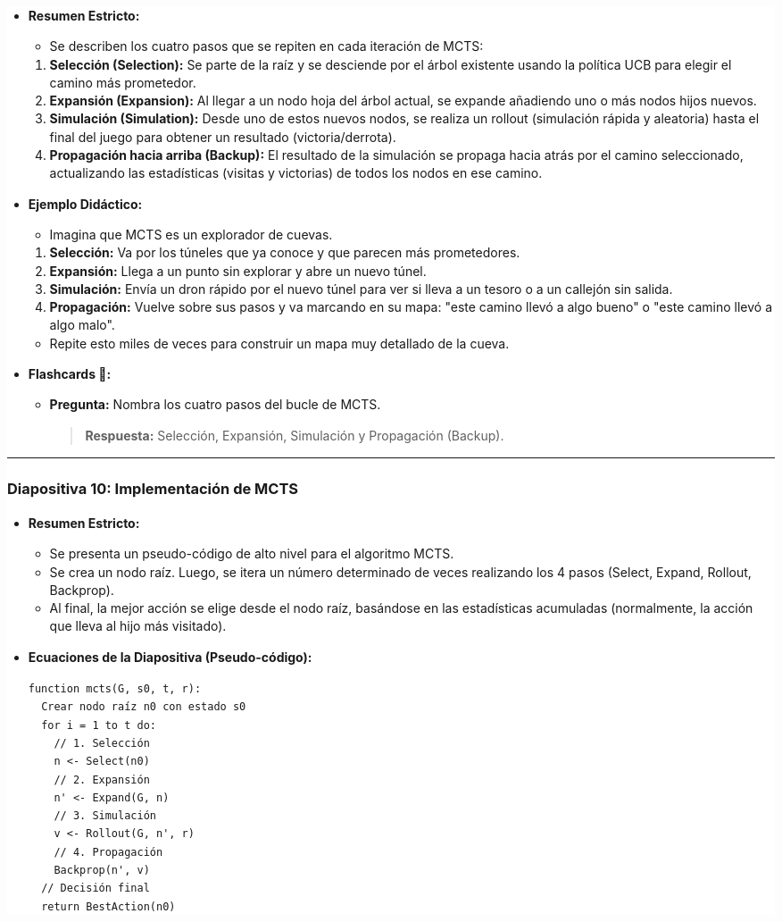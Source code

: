 * **Resumen Estricto:**
    * Se describen los cuatro pasos que se repiten en cada iteración de MCTS:
    1.  **Selección (Selection):** Se parte de la raíz y se desciende por el árbol existente usando la política UCB para elegir el camino más prometedor.
    2.  **Expansión (Expansion):** Al llegar a un nodo hoja del árbol actual, se expande añadiendo uno o más nodos hijos nuevos.
    3.  **Simulación (Simulation):** Desde uno de estos nuevos nodos, se realiza un rollout (simulación rápida y aleatoria) hasta el final del juego para obtener un resultado (victoria/derrota).
    4.  **Propagación hacia arriba (Backup):** El resultado de la simulación se propaga hacia atrás por el camino seleccionado, actualizando las estadísticas (visitas y victorias) de todos los nodos en ese camino.

* **Ejemplo Didáctico:**
    * Imagina que MCTS es un explorador de cuevas.
    1.  **Selección:** Va por los túneles que ya conoce y que parecen más prometedores.
    2.  **Expansión:** Llega a un punto sin explorar y abre un nuevo túnel.
    3.  **Simulación:** Envía un dron rápido por el nuevo túnel para ver si lleva a un tesoro o a un callejón sin salida.
    4.  **Propagación:** Vuelve sobre sus pasos y va marcando en su mapa: "este camino llevó a algo bueno" o "este camino llevó a algo malo".
    * Repite esto miles de veces para construir un mapa muy detallado de la cueva.

* **Flashcards 🧠:**
    * **Pregunta:** Nombra los cuatro pasos del bucle de MCTS.
        > **Respuesta:** Selección, Expansión, Simulación y Propagación (Backup).

---

### **Diapositiva 10: Implementación de MCTS**

* **Resumen Estricto:**
    * Se presenta un pseudo-código de alto nivel para el algoritmo MCTS.
    * Se crea un nodo raíz. Luego, se itera un número determinado de veces realizando los 4 pasos (Select, Expand, Rollout, Backprop).
    * Al final, la mejor acción se elige desde el nodo raíz, basándose en las estadísticas acumuladas (normalmente, la acción que lleva al hijo más visitado).

* **Ecuaciones de la Diapositiva (Pseudo-código):**
    ```
    function mcts(G, s0, t, r):
      Crear nodo raíz n0 con estado s0
      for i = 1 to t do:
        // 1. Selección
        n <- Select(n0)
        // 2. Expansión
        n' <- Expand(G, n)
        // 3. Simulación
        v <- Rollout(G, n', r)
        // 4. Propagación
        Backprop(n', v)
      // Decisión final
      return BestAction(n0)
    ```
